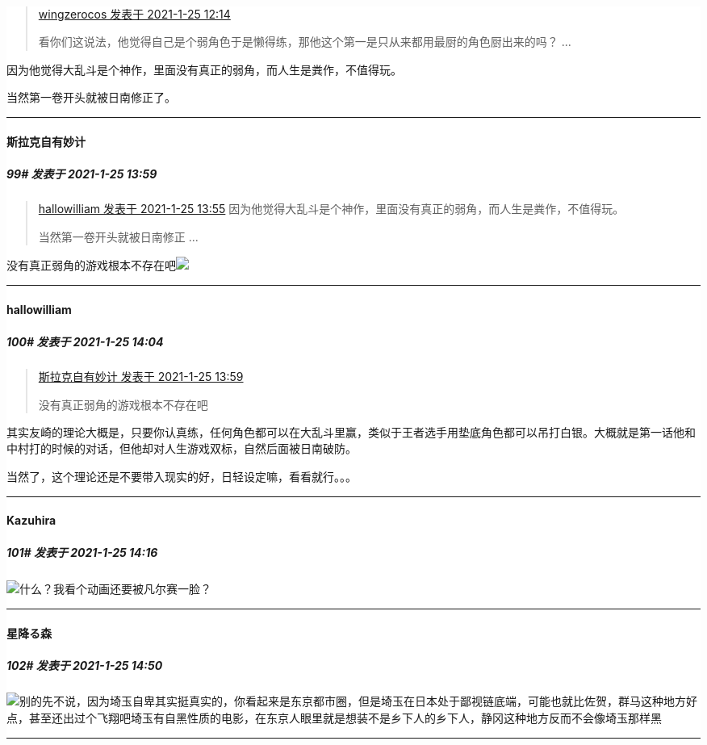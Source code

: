 
<blockquote><a href="httphttps://bbs.saraba1st.com/2b/forum.php?mod=redirect&amp;goto=findpost&amp;pid=50138821&amp;ptid=1984439" target="_blank">wingzerocos 发表于 2021-1-25 12:14</a>

看你们这说法，他觉得自己是个弱角色于是懒得练，那他这个第一是只从来都用最厨的角色厨出来的吗？ ...</blockquote>
因为他觉得大乱斗是个神作，里面没有真正的弱角，而人生是粪作，不值得玩。

当然第一卷开头就被日南修正了。


-----

####  斯拉克自有妙计  
##### 99#       发表于 2021-1-25 13:59


<blockquote><a href="httphttps://bbs.saraba1st.com/2b/forum.php?mod=redirect&amp;goto=findpost&amp;pid=50139750&amp;ptid=1984439" target="_blank">hallowilliam 发表于 2021-1-25 13:55</a>
因为他觉得大乱斗是个神作，里面没有真正的弱角，而人生是粪作，不值得玩。

当然第一卷开头就被日南修正 ...</blockquote>
没有真正弱角的游戏根本不存在吧<img src="https://static.saraba1st.com/image/smiley/face2017/001.png" referrerpolicy="no-referrer">


-----

####  hallowilliam  
##### 100#       发表于 2021-1-25 14:04


<blockquote><a href="httphttps://bbs.saraba1st.com/2b/forum.php?mod=redirect&amp;goto=findpost&amp;pid=50139773&amp;ptid=1984439" target="_blank">斯拉克自有妙计 发表于 2021-1-25 13:59</a>

没有真正弱角的游戏根本不存在吧</blockquote>
其实友崎的理论大概是，只要你认真练，任何角色都可以在大乱斗里赢，类似于王者选手用垫底角色都可以吊打白银。大概就是第一话他和中村打的时候的对话，但他却对人生游戏双标，自然后面被日南破防。


当然了，这个理论还是不要带入现实的好，日轻设定嘛，看看就行。。。


-----

####  Kazuhira  
##### 101#       发表于 2021-1-25 14:16


<img src="https://static.saraba1st.com/image/smiley/face2017/068.png" referrerpolicy="no-referrer">什么？我看个动画还要被凡尔赛一脸？


-----

####  星降る森  
##### 102#       发表于 2021-1-25 14:50


<img src="https://static.saraba1st.com/image/smiley/face2017/067.png" referrerpolicy="no-referrer">别的先不说，因为埼玉自卑其实挺真实的，你看起来是东京都市圈，但是埼玉在日本处于鄙视链底端，可能也就比佐贺，群马这种地方好点，甚至还出过个飞翔吧埼玉有自黑性质的电影，在东京人眼里就是想装不是乡下人的乡下人，静冈这种地方反而不会像埼玉那样黑


-----
